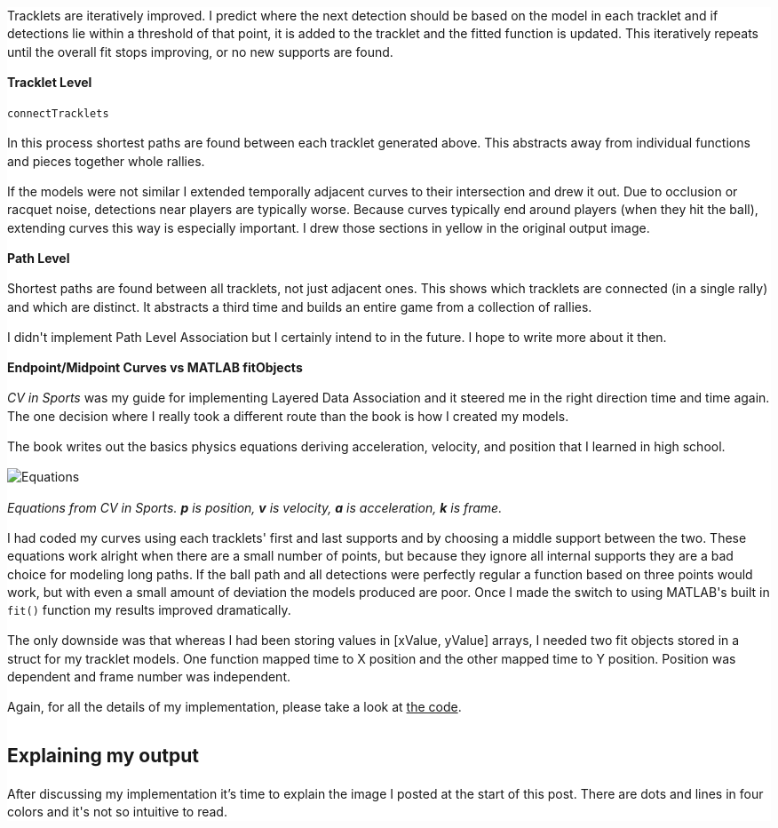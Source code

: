Tracklets are iteratively improved. I predict where the next detection should be based on the model in each tracklet and if detections lie within a threshold of that point, it is added to the tracklet and the fitted function is updated. This iteratively repeats until the overall fit stops improving, or no new supports are found.

**Tracklet Level**

`connectTracklets`

In this process shortest paths are found between each tracklet generated above. This abstracts away from individual functions and pieces together whole rallies.

If the models were not similar I extended temporally adjacent curves to their intersection and drew it out. Due to occlusion or racquet noise, detections near players are typically worse. Because curves typically end around players (when they hit the ball), extending curves this way is especially important. I drew those sections in yellow in the original output image.

**Path Level**

Shortest paths are found between all tracklets, not just adjacent ones. This shows which tracklets are connected (in a single rally) and which are distinct. It abstracts a third time and builds an entire game from a collection of rallies.

I didn't implement Path Level Association but I certainly intend to in the future. I hope to write more about it then.

**Endpoint/Midpoint Curves vs MATLAB fitObjects**

*CV in Sports* was my guide for implementing Layered Data Association and it steered me in the right direction time and time again. The one decision where I really took a different route than the book is how I created my models.

The book writes out the basics physics equations deriving acceleration, velocity, and position that I learned in high school.

![Equations](http://i.imgur.com/rlXxehY.png)

*Equations from CV in Sports. **p** is position, **v** is velocity, **a** is acceleration, **k** is frame.*

I had coded my curves using each tracklets' first and last supports and by choosing a middle support between the two. These equations work alright when there are a small number of points, but because they ignore all internal supports they are a bad choice for modeling long paths. If the ball path and all detections were perfectly regular a function based on three points would work, but with even a small amount of deviation the models produced are poor. Once I made the switch to using MATLAB's built in `fit()` function my results improved dramatically.

The only downside was that whereas I had been storing values in [xValue, yValue] arrays, I needed two fit objects stored in a struct for my tracklet models. One function mapped time to X position and the other mapped time to Y position. Position was dependent and frame number was independent.

Again, for all the details of my implementation, please take a look at [the code](https://github.com/aalllxx/Squash-Project).

Explaining my output
--------------------
After discussing my implementation it’s time to explain the image I posted at the start of this post. There are dots and lines in four colors and it's not so intuitive to read.
